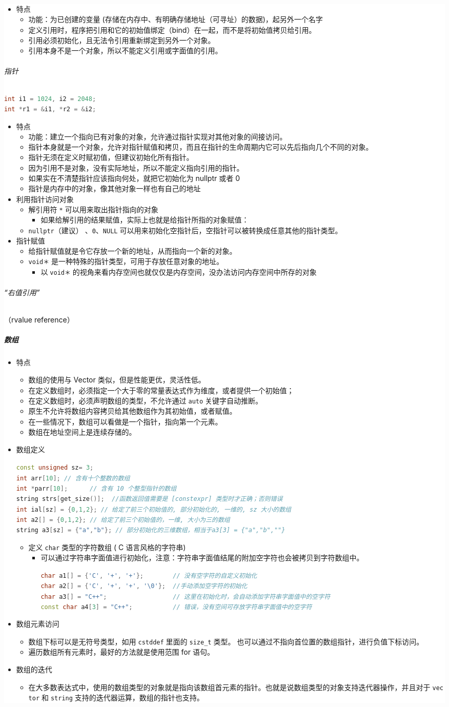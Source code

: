 - 特点
	- 功能：为已创建的变量 (存储在内存中、有明确存储地址（可寻址）的数据)，起另外一个名字
	- 定义引用时，程序把引用和它的初始值绑定（bind）在一起，而不是将初始值拷贝给引用。 
	- 引用必须初始化，且无法令引用重新绑定到另外一个对象。
	- 引用本身不是一个对象，所以不能定义引用或字面值的引用。

###### 指针

```c++
int i1 = 1024, i2 = 2048;
int *r1 = &i1, *r2 = &i2;

```

- 特点
	- 功能：建立一个指向已有对象的对象，允许通过指针实现对其他对象的间接访问。
	- 指针本身就是一个对象，允许对指针赋值和拷贝，而且在指针的生命周期内它可以先后指向几个不同的对象。
	- 指针无须在定义时赋初值，但建议初始化所有指针。
	- 因为引用不是对象，没有实际地址，所以不能定义指向引用的指针。
	- 如果实在不清楚指针应该指向何处，就把它初始化为 nullptr 或者 0 
	- 指针是内存中的对象，像其他对象一样也有自己的地址
- 利用指针访问对象
	- 解引用符 `*` 可以用来取出指针指向的对象 
		- 如果给解引用的结果赋值，实际上也就是给指针所指的对象赋值：
	- `nullptr`（建议） 、`0`、`NULL` 可以用来初始化空指针后，空指针可以被转换成任意其他的指针类型。 
- 指针赋值
	- 给指针赋值就是令它存放一个新的地址，从而指向一个新的对象。
	- `void＊` 是一种特殊的指针类型，可用于存放任意对象的地址。 
		- 以 `void＊` 的视角来看内存空间也就仅仅是内存空间，没办法访问内存空间中所存的对象 

###### “右值引用”

（rvalue reference）

##### 数组

- 特点
	- 数组的使用与 Vector 类似，但是性能更优，灵活性低。
	- 在定义数组时，必须指定一个大于零的常量表达式作为维度，或者提供一个初始值；
	- 在定义数组时，必须声明数组的类型，不允许通过 `auto` 关键字自动推断。
	- 原生不允许将数组内容拷贝给其他数组作为其初始值，或者赋值。
	- 在一些情况下，数组可以看做是一个指针，指向第一个元素。
	- 数组在地址空间上是连续存储的。

- 数组定义
	```c++
	const unsigned sz= 3;
	int arr[10]; // 含有十个整数的数组
	int *parr[10];		// 含有 10 个整型指针的数组
	string strs[get_size()];  //函数返回值需要是 [constexpr] 类型时才正确；否则错误
	int ial[sz] = {0,1,2}; // 给定了前三个初始值的, 部分初始化的, 一维的, sz 大小的数组
	int a2[] = {0,1,2}; // 给定了前三个初始值的，一维, 大小为三的数组
	string a3[sz] = {"a","b"}; // 部分初始化的三维数组，相当于a3[3] = {"a","b",""} 
	```
	- 定义 `char` 类型的字符数组 ( C 语言风格的字符串) 
		- 可以通过字符串字面值进行初始化，注意：字符串字面值结尾的附加空字符也会被拷贝到字符数组中。
			```c++
			char a1[] = {'C', '+', '+'};		// 没有空字符的自定义初始化
			char a2[] = {'C', '+', '+', '\0'};	//手动添加空字符的初始化
			char a3[] = "C++";					// 这里在初始化时，会自动添加字符串字面值中的空字符
			const char a4[3] = "C++";			// 错误，没有空间可存放字符串字面值中的空字符
			```
- 数组元素访问
	- 数组下标可以是无符号类型，如用 `cstddef` 里面的 `size_t` 类型。 也可以通过不指向首位置的数组指针，进行负值下标访问。
	- 遍历数组所有元素时，最好的方法就是使用范围 for 语句。
- 数组的迭代
	- 在大多数表达式中，使用的数组类型的对象就是指向该数组首元素的指针。也就是说数组类型的对象支持迭代器操作，并且对于 `vector` 和 `string` 支持的迭代器运算，数组的指针也支持。